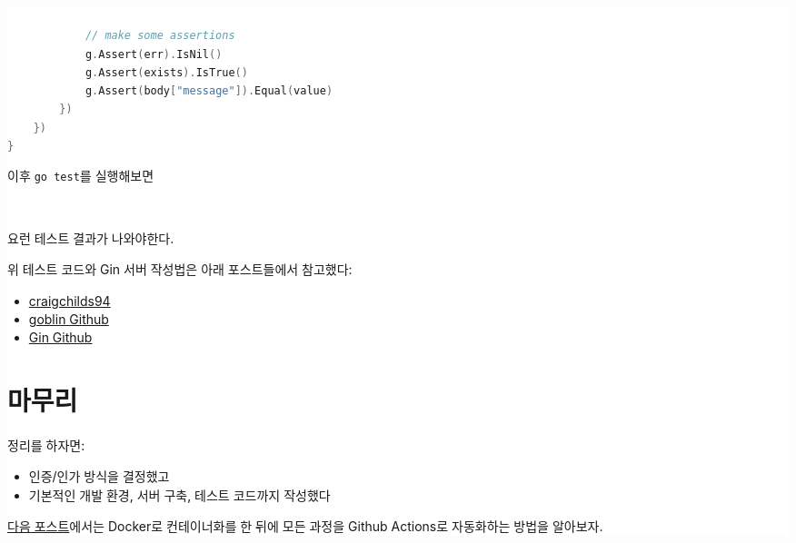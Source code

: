 ```go

			// make some assertions
			g.Assert(err).IsNil()
			g.Assert(exists).IsTrue()
			g.Assert(body["message"]).Equal(value)
		})
	})
}
```

이후 `go test`를 실행해보면 

<img src="{{ site.baseurl}}/images/gotest.png" class="align-center" alt=""/>

요런 테스트 결과가 나와야한다.

위 테스트 코드와 Gin 서버 작성법은 아래 포스트들에서 참고했다:

- [craigchilds94](https://medium.com/@craigchilds94/testing-gin-json-responses-1f258ce3b0b1)
- [goblin Github](https://github.com/franela/goblin)
- [Gin Github](https://github.com/gin-gonic/gin)

# 마무리

정리를 하자면:
- 인증/인가 방식을 결정했고
- 기본적인 개발 환경, 서버 구축, 테스트 코드까지 작성했다

[다음 포스트]({{site.baseurl}}/프로젝트-Medium-클론-백엔드를-만들어보자-7/)에서는 Docker로 컨테이너화를 한 뒤에 모든 과정을 Github Actions로 자동화하는 방법을 알아보자.